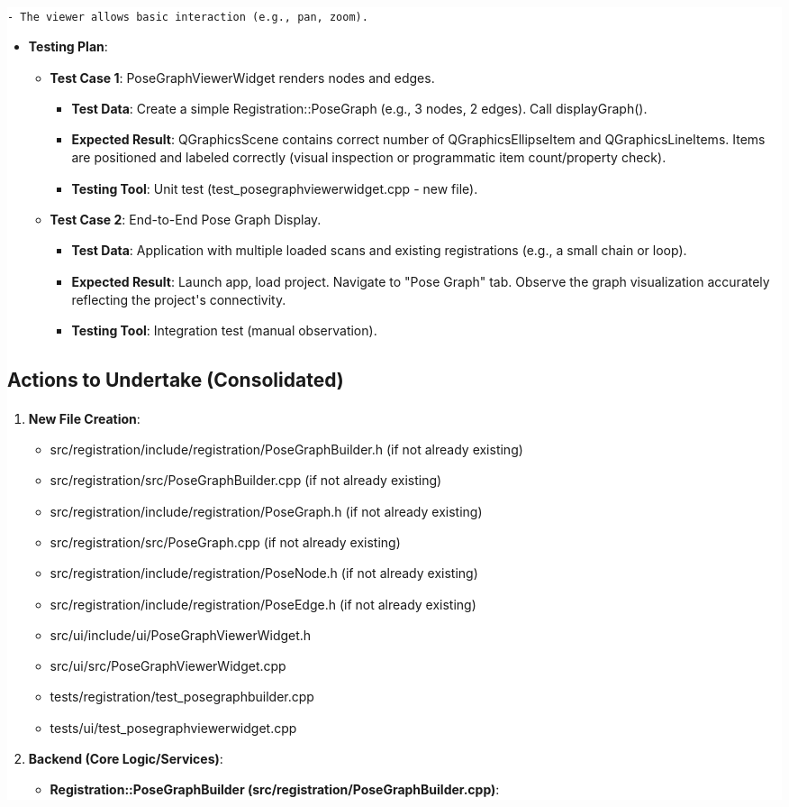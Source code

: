     - The viewer allows basic interaction (e.g., pan, zoom).

  - **Testing Plan**:

    - **Test Case 1**: PoseGraphViewerWidget renders nodes and edges.

      - **Test Data**: Create a simple Registration::PoseGraph (e.g., 3
        nodes, 2 edges). Call displayGraph().

      - **Expected Result**: QGraphicsScene contains correct number of
        QGraphicsEllipseItem and QGraphicsLineItems. Items are
        positioned and labeled correctly (visual inspection or
        programmatic item count/property check).

      - **Testing Tool**: Unit test (test_posegraphviewerwidget.cpp -
        new file).

    - **Test Case 2**: End-to-End Pose Graph Display.

      - **Test Data**: Application with multiple loaded scans and
        existing registrations (e.g., a small chain or loop).

      - **Expected Result**: Launch app, load project. Navigate to
        \"Pose Graph\" tab. Observe the graph visualization accurately
        reflecting the project\'s connectivity.

      - **Testing Tool**: Integration test (manual observation).

## Actions to Undertake (Consolidated)

1.  **New File Creation**:

    - src/registration/include/registration/PoseGraphBuilder.h (if not
      already existing)

    - src/registration/src/PoseGraphBuilder.cpp (if not already
      existing)

    - src/registration/include/registration/PoseGraph.h (if not already
      existing)

    - src/registration/src/PoseGraph.cpp (if not already existing)

    - src/registration/include/registration/PoseNode.h (if not already
      existing)

    - src/registration/include/registration/PoseEdge.h (if not already
      existing)

    - src/ui/include/ui/PoseGraphViewerWidget.h

    - src/ui/src/PoseGraphViewerWidget.cpp

    - tests/registration/test_posegraphbuilder.cpp

    - tests/ui/test_posegraphviewerwidget.cpp

2.  **Backend (Core Logic/Services)**:

    - **Registration::PoseGraphBuilder
      (src/registration/PoseGraphBuilder.cpp)**:
